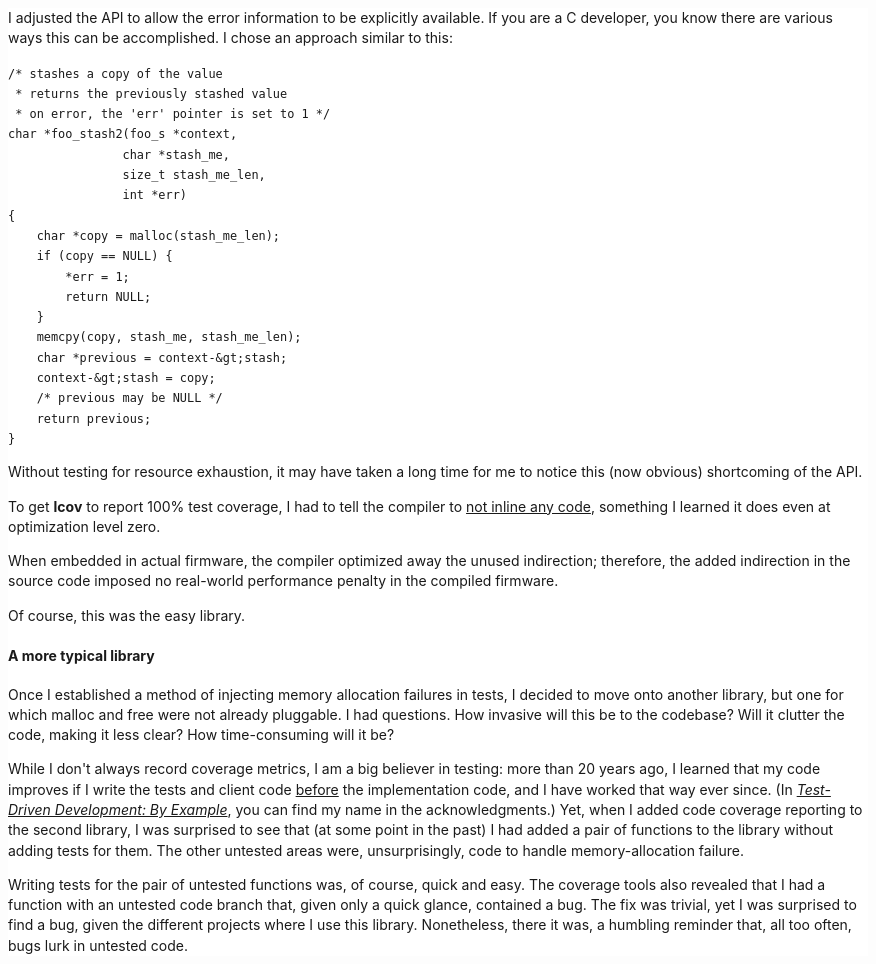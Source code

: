 I adjusted the API to allow the error information to be explicitly available. If you are a C developer, you know there are various ways this can be accomplished. I chose an approach similar to this:


```
/* stashes a copy of the value
 * returns the previously stashed value
 * on error, the 'err' pointer is set to 1 */
char *foo_stash2(foo_s *context,
                char *stash_me,
                size_t stash_me_len,
                int *err)
{
    char *copy = malloc(stash_me_len);
    if (copy == NULL) {
        *err = 1;
        return NULL;
    }
    memcpy(copy, stash_me, stash_me_len);
    char *previous = context-&gt;stash;
    context-&gt;stash = copy;
    /* previous may be NULL */
    return previous;
}
```

Without testing for resource exhaustion, it may have taken a long time for me to notice this (now obvious) shortcoming of the API.

To get **lcov** to report 100% test coverage, I had to tell the compiler to [not inline any code][7], something I learned it does even at optimization level zero.

When embedded in actual firmware, the compiler optimized away the unused indirection; therefore, the added indirection in the source code imposed no real-world performance penalty in the compiled firmware.

Of course, this was the easy library.

#### A more typical library

Once I established a method of injecting memory allocation failures in tests, I decided to move onto another library, but one for which malloc and free were not already pluggable. I had questions. How invasive will this be to the codebase? Will it clutter the code, making it less clear? How time-consuming will it be?

While I don't always record coverage metrics, I am a big believer in testing: more than 20 years ago, I learned that my code improves if I write the tests and client code [before][8] the implementation code, and I have worked that way ever since. (In [_Test-Driven Development: By Example_][9], you can find my name in the acknowledgments.) Yet, when I added code coverage reporting to the second library, I was surprised to see that (at some point in the past) I had added a pair of functions to the library without adding tests for them. The other untested areas were, unsurprisingly, code to handle memory-allocation failure.

Writing tests for the pair of untested functions was, of course, quick and easy. The coverage tools also revealed that I had a function with an untested code branch that, given only a quick glance, contained a bug. The fix was trivial, yet I was surprised to find a bug, given the different projects where I use this library. Nonetheless, there it was, a humbling reminder that, all too often, bugs lurk in untested code.


[#]: collector: (lujun9972)
[#]: translator: ( )
[#]: reviewer: ( )
[#]: publisher: ( )
[#]: url: ( )
[#]: subject: (Is reporting 100% of code coverage reasonable?)
[#]: via: (https://opensource.com/article/20/4/testing-code-coverage)
[#]: author: (Eric Herman https://opensource.com/users/ericherman)
[a]: https://opensource.com/users/ericherman
[b]: https://github.com/lujun9972
[1]: https://opensource.com/sites/default/files/styles/image-full-size/public/lead-images/code_computer_development_programming.png?itok=4OM29-82 (Code going into a computer.)
[2]: https://publiccode.net/
[3]: https://standard.publiccode.net
[4]: https://en.wikipedia.org/wiki/Code_coverage
[5]: https://standard.publiccode.net/criteria/continuous-integration.html#requirements
[6]: https://standard.publiccode.net/criteria/continuous-integration.html#how-to-test
[7]: https://twitter.com/Eric_Herman/status/1224983465784938496
[8]: https://opensource.com/article/20/2/automate-unit-tests
[9]: https://www.oreilly.com/library/view/test-driven-development/0321146530/
[10]: https://github.com/ericherman/context-alloc